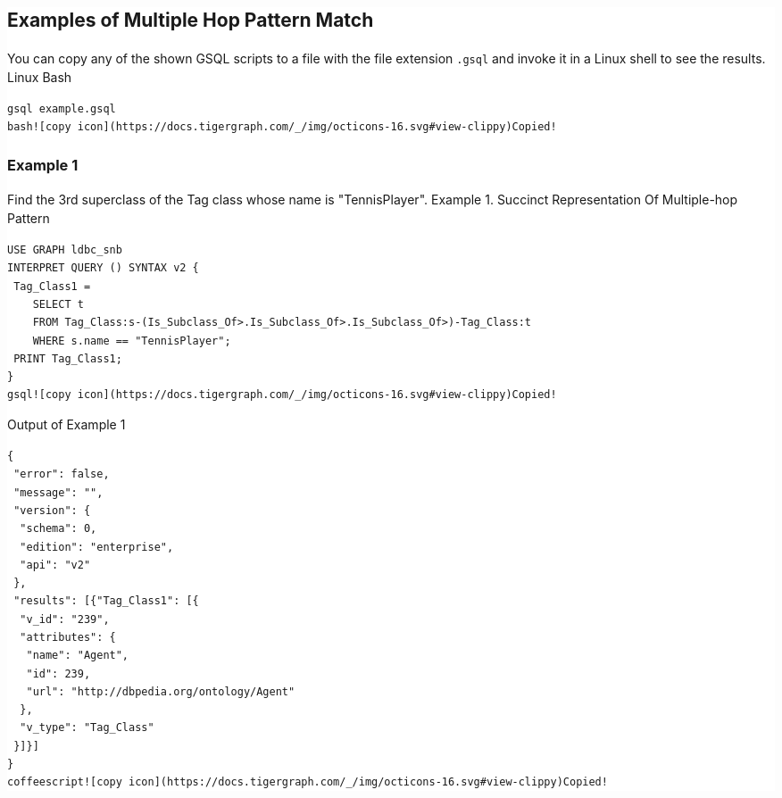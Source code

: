 ## [](https://docs.tigergraph.com/gsql-ref/3.6/tutorials/pattern-matching/multiple-hop-and-accumulation#_examples_of_multiple_hop_pattern_match)Examples of Multiple Hop Pattern Match
You can copy any of the shown GSQL scripts to a file with the file extension `.gsql` and invoke it in a Linux shell to see the results.
Linux Bash
```
gsql example.gsql
bash![copy icon](https://docs.tigergraph.com/_/img/octicons-16.svg#view-clippy)Copied!

```

### [](https://docs.tigergraph.com/gsql-ref/3.6/tutorials/pattern-matching/multiple-hop-and-accumulation#_example_1)Example 1
Find the 3rd superclass of the Tag class whose name is "TennisPlayer".
Example 1. Succinct Representation Of Multiple-hop Pattern
```
USE GRAPH ldbc_snb
INTERPRET QUERY () SYNTAX v2 {
 Tag_Class1 =
    SELECT t
    FROM Tag_Class:s-(Is_Subclass_Of>.Is_Subclass_Of>.Is_Subclass_Of>)-Tag_Class:t
    WHERE s.name == "TennisPlayer";
 PRINT Tag_Class1;
}
gsql![copy icon](https://docs.tigergraph.com/_/img/octicons-16.svg#view-clippy)Copied!

```

Output of Example 1
```
{
 "error": false,
 "message": "",
 "version": {
  "schema": 0,
  "edition": "enterprise",
  "api": "v2"
 },
 "results": [{"Tag_Class1": [{
  "v_id": "239",
  "attributes": {
   "name": "Agent",
   "id": 239,
   "url": "http://dbpedia.org/ontology/Agent"
  },
  "v_type": "Tag_Class"
 }]}]
}
coffeescript![copy icon](https://docs.tigergraph.com/_/img/octicons-16.svg#view-clippy)Copied!

```
